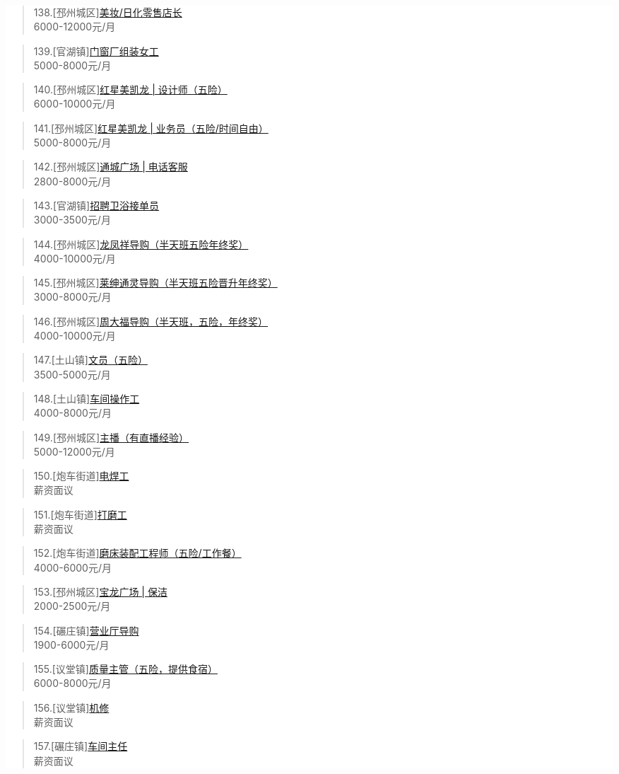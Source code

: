 >138.[邳州城区][美妆/日化零售店长](https://www.pizhouzhipin.com/job/869)<br>
>6000-12000元/月

>139.[官湖镇][门窗厂组装女工](https://www.pizhouzhipin.com/job/21776)<br>
>5000-8000元/月

>140.[邳州城区][红星美凯龙 | 设计师（五险）](https://www.pizhouzhipin.com/job/13886)<br>
>6000-10000元/月

>141.[邳州城区][红星美凯龙 | 业务员（五险/时间自由）](https://www.pizhouzhipin.com/job/18454)<br>
>5000-8000元/月

>142.[邳州城区][通城广场 | 电话客服](https://www.pizhouzhipin.com/job/35521)<br>
>2800-8000元/月

>143.[官湖镇][招聘卫浴接单员](https://www.pizhouzhipin.com/job/30481)<br>
>3000-3500元/月

>144.[邳州城区][龙凤祥导购（半天班五险年终奖）](https://www.pizhouzhipin.com/job/10397)<br>
>4000-10000元/月

>145.[邳州城区][莱绅通灵导购（半天班五险晋升年终奖）](https://www.pizhouzhipin.com/job/14816)<br>
>3000-8000元/月

>146.[邳州城区][周大福导购（半天班，五险，年终奖）](https://www.pizhouzhipin.com/job/14750)<br>
>4000-10000元/月

>147.[土山镇][文员（五险）](https://www.pizhouzhipin.com/job/28851)<br>
>3500-5000元/月

>148.[土山镇][车间操作工](https://www.pizhouzhipin.com/job/34060)<br>
>4000-8000元/月

>149.[邳州城区][主播（有直播经验）](https://www.pizhouzhipin.com/job/29425)<br>
>5000-12000元/月

>150.[炮车街道][电焊工](https://www.pizhouzhipin.com/job/35248)<br>
>薪资面议

>151.[炮车街道][打磨工](https://www.pizhouzhipin.com/job/35247)<br>
>薪资面议

>152.[炮车街道][磨床装配工程师（五险/工作餐）](https://www.pizhouzhipin.com/job/32935)<br>
>4000-6000元/月

>153.[邳州城区][宝龙广场 | 保洁](https://www.pizhouzhipin.com/job/35479)<br>
>2000-2500元/月

>154.[碾庄镇][营业厅导购](https://www.pizhouzhipin.com/job/33780)<br>
>1900-6000元/月

>155.[议堂镇][质量主管（五险，提供食宿）](https://www.pizhouzhipin.com/job/33931)<br>
>6000-8000元/月

>156.[议堂镇][机修](https://www.pizhouzhipin.com/job/35333)<br>
>薪资面议

>157.[碾庄镇][车间主任](https://www.pizhouzhipin.com/job/35507)<br>
>薪资面议
